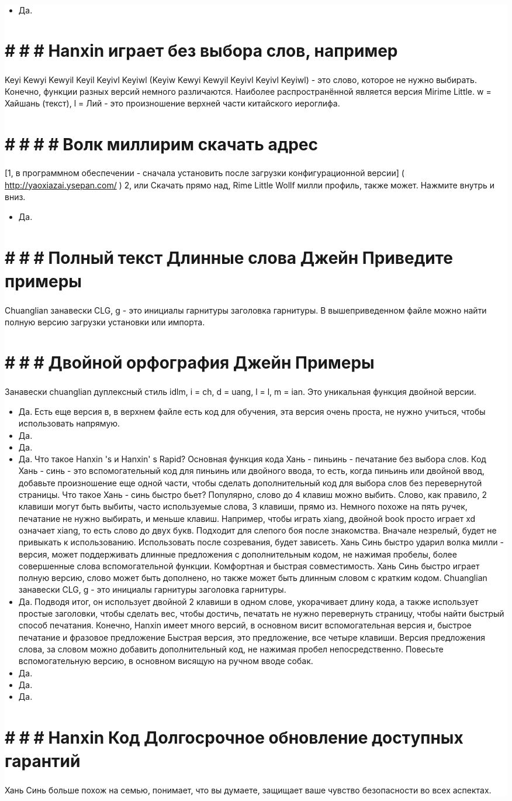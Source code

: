 - Да.
# # # # Hanxin играет без выбора слов, например
Keyi Kewyi Kewyil Keyil Keyivl Keyiwl (Keyiw Kewyi Kewyil Keyivl Keyivl Keyiwl) - это слово, которое не нужно выбирать. Конечно, функции разных версий немного различаются. Наиболее распространённой является версия Mirime Little.
w = Хайшань (текст), l = Лий - это произношение верхней части китайского иероглифа.
# # # # # Волк миллирим скачать адрес
[1, в программном обеспечении - сначала установить после загрузки конфигурационной версии] ( http://yaoxiazai.ysepan.com/ )
2, или Скачать прямо над, Rime Little Wollf милли профиль, также может. Нажмите внутрь и вниз.
- Да.
# # # # Полный текст Длинные слова Джейн Приведите примеры
Chuanglian занавески CLG, g - это инициалы гарнитуры заголовка гарнитуры.
В вышеприведенном файле можно найти полную версию загрузки установки или импорта.
# # # # Двойной орфография Джейн Примеры
Занавески chuanglian дуплексный стиль idlm, i = ch, d = uang, l = l, m = ian. Это уникальная функция двойной версии.
- Да.
Есть еще версия в, в верхнем файле есть код для обучения, эта версия очень проста, не нужно учиться, чтобы использовать напрямую.
- Да.
- Да.
- Да.
Что такое Hanxin 's и Hanxin' s Rapid?
Основная функция кода Хань - пиньинь - печатание без выбора слов.
Код Хань - синь - это вспомогательный код для пиньинь или двойного ввода, то есть, когда пиньинь или двойной ввод, добавьте произношение еще одной части, чтобы сделать дополнительный код для выбора слов без перевернутой страницы.
Что такое Хань - синь быстро бьет? Популярно, слово до 4 клавиш можно выбить. Слово, как правило, 2 клавиши могут быть выбиты, часто используемые слова, 3 клавиши, прямо из. Немного похоже на пять ручек, печатание не нужно выбирать, и меньше клавиш.
Например, чтобы играть xiang, двойной book просто играет xd означает xiang, то есть слово до двух букв. Подходит для слепого боя после знакомства. Вначале незрелый, будет не привыкать к использованию. Использовать после созревания, будет зависеть.
Хань Синь быстро ударил волка милли - версия, может поддерживать длинные предложения с дополнительным кодом, не нажимая пробелы, более совершенные слова вспомогательной функции. Комфортная и быстрая совместимость.
Хань Синь быстро играет полную версию, слово может быть дополнено, но также может быть длинным словом с кратким кодом. Chuanglian занавески CLG, g - это инициалы гарнитуры заголовка гарнитуры.
- Да.
Подводя итог, он использует двойной 2 клавиши в одном слове, укорачивает длину кода, а также использует простые заголовки, чтобы сделать вес, чтобы достичь, печатать не нужно перевернуть страницу, чтобы найти быстрый способ печатания. Конечно, Hanxin имеет много версий, в основном висит вспомогательная версия и, быстрое печатание и фразовое предложение
Быстрая версия, это предложение, все четыре клавиши.
Версия предложения слова, за словом можно добавить дополнительный код, не нажимая пробел непосредственно.
Повесьте вспомогательную версию, в основном висящую на ручном вводе собак.
- Да.
- Да.
- Да.
# # # # Hanxin Код Долгосрочное обновление доступных гарантий
Хань Синь больше похож на семью, понимает, что вы думаете, защищает ваше чувство безопасности во всех аспектах.